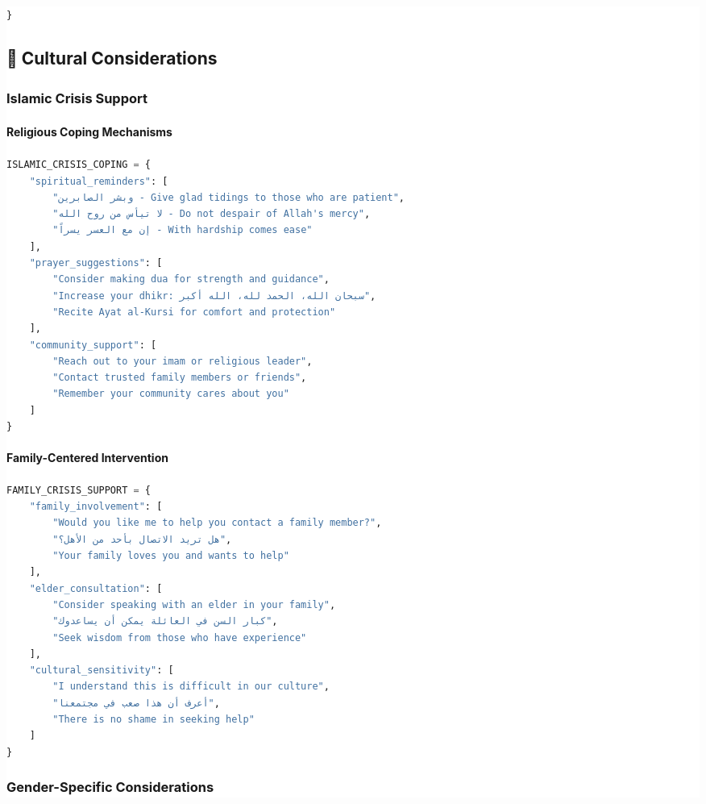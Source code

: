 ```python
}
```

## 🕌 Cultural Considerations

### Islamic Crisis Support

#### Religious Coping Mechanisms
```python
ISLAMIC_CRISIS_COPING = {
    "spiritual_reminders": [
        "وبشر الصابرين - Give glad tidings to those who are patient",
        "لا تيأس من روح الله - Do not despair of Allah's mercy",
        "إن مع العسر يسراً - With hardship comes ease"
    ],
    "prayer_suggestions": [
        "Consider making dua for strength and guidance",
        "Increase your dhikr: سبحان الله، الحمد لله، الله أكبر",
        "Recite Ayat al-Kursi for comfort and protection"
    ],
    "community_support": [
        "Reach out to your imam or religious leader",
        "Contact trusted family members or friends",
        "Remember your community cares about you"
    ]
}
```

#### Family-Centered Intervention
```python
FAMILY_CRISIS_SUPPORT = {
    "family_involvement": [
        "Would you like me to help you contact a family member?",
        "هل تريد الاتصال بأحد من الأهل؟",
        "Your family loves you and wants to help"
    ],
    "elder_consultation": [
        "Consider speaking with an elder in your family",
        "كبار السن في العائلة يمكن أن يساعدوك",
        "Seek wisdom from those who have experience"
    ],
    "cultural_sensitivity": [
        "I understand this is difficult in our culture",
        "أعرف أن هذا صعب في مجتمعنا",
        "There is no shame in seeking help"
    ]
}
```

### Gender-Specific Considerations
